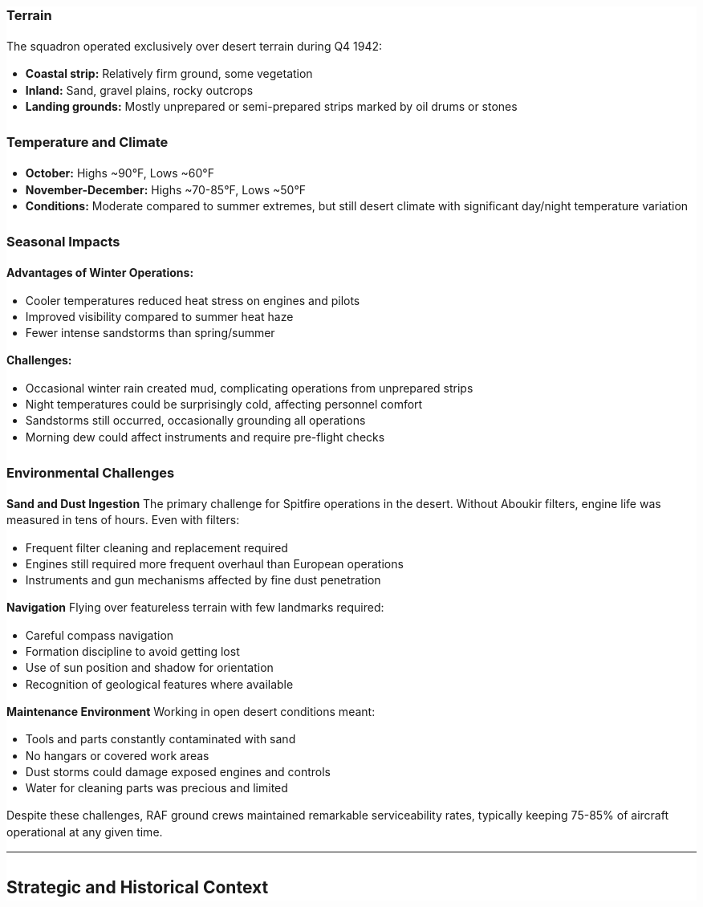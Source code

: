 ### Terrain
The squadron operated exclusively over desert terrain during Q4 1942:
- **Coastal strip:** Relatively firm ground, some vegetation
- **Inland:** Sand, gravel plains, rocky outcrops
- **Landing grounds:** Mostly unprepared or semi-prepared strips marked by oil drums or stones

### Temperature and Climate
- **October:** Highs ~90°F, Lows ~60°F
- **November-December:** Highs ~70-85°F, Lows ~50°F
- **Conditions:** Moderate compared to summer extremes, but still desert climate with significant day/night temperature variation

### Seasonal Impacts
**Advantages of Winter Operations:**
- Cooler temperatures reduced heat stress on engines and pilots
- Improved visibility compared to summer heat haze
- Fewer intense sandstorms than spring/summer

**Challenges:**
- Occasional winter rain created mud, complicating operations from unprepared strips
- Night temperatures could be surprisingly cold, affecting personnel comfort
- Sandstorms still occurred, occasionally grounding all operations
- Morning dew could affect instruments and require pre-flight checks

### Environmental Challenges

**Sand and Dust Ingestion**
The primary challenge for Spitfire operations in the desert. Without Aboukir filters, engine life was measured in tens of hours. Even with filters:
- Frequent filter cleaning and replacement required
- Engines still required more frequent overhaul than European operations
- Instruments and gun mechanisms affected by fine dust penetration

**Navigation**
Flying over featureless terrain with few landmarks required:
- Careful compass navigation
- Formation discipline to avoid getting lost
- Use of sun position and shadow for orientation
- Recognition of geological features where available

**Maintenance Environment**
Working in open desert conditions meant:
- Tools and parts constantly contaminated with sand
- No hangars or covered work areas
- Dust storms could damage exposed engines and controls
- Water for cleaning parts was precious and limited

Despite these challenges, RAF ground crews maintained remarkable serviceability rates, typically keeping 75-85% of aircraft operational at any given time.

---

## Strategic and Historical Context

